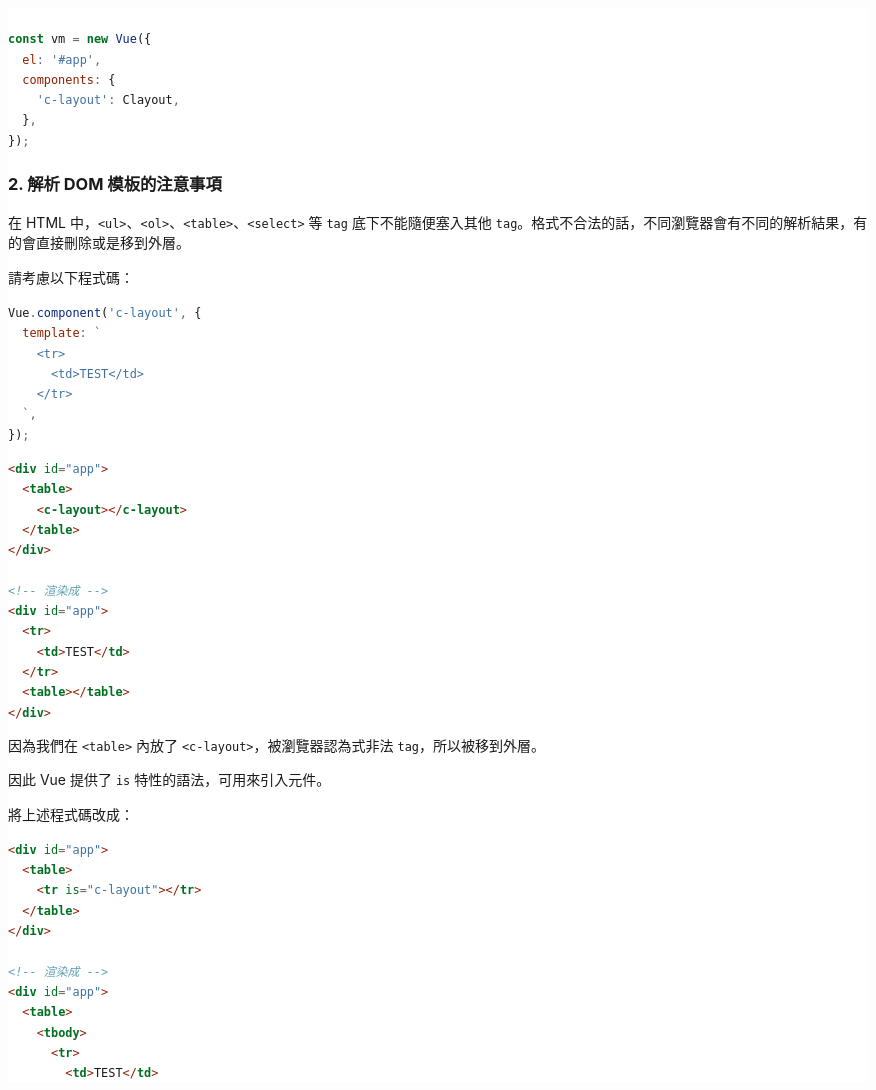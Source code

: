 ```javascript

const vm = new Vue({
  el: '#app',
  components: {
    'c-layout': Clayout,
  },
});
```

<iframe height="200" style="width: 100%;" scrolling="no" title="Vue 2.x - 建立元件模板" src="https://codepen.io/CHUPAIWANG/embed/JjXeboQ?height=265&theme-id=dark&default-tab=result" frameborder="no" loading="lazy" allowtransparency="true" allowfullscreen="true">
  See the Pen <a href='https://codepen.io/CHUPAIWANG/pen/JjXeboQ'>Vue 2.x - 建立元件模板</a> by CHUPAIWANG
  (<a href='https://codepen.io/CHUPAIWANG'>@CHUPAIWANG</a>) on <a href='https://codepen.io'>CodePen</a>.
</iframe>


### 2. 解析 DOM 模板的注意事項

在 HTML 中，`<ul>`、`<ol>`、`<table>`、`<select>` 等 `tag` 底下不能隨便塞入其他 `tag`。格式不合法的話，不同瀏覽器會有不同的解析結果，有的會直接刪除或是移到外層。

請考慮以下程式碼：
```javascript
Vue.component('c-layout', {
  template: `
    <tr>
      <td>TEST</td>
    </tr>
  `,
});
```
```html
<div id="app">
  <table>
    <c-layout></c-layout>
  </table>
</div>

<!-- 渲染成 -->
<div id="app">
  <tr>
    <td>TEST</td>
  </tr>
  <table></table>
</div>
```
因為我們在 `<table>` 內放了 `<c-layout>`，被瀏覽器認為式非法 `tag`，所以被移到外層。

因此 Vue 提供了 `is` 特性的語法，可用來引入元件。

將上述程式碼改成：
```html
<div id="app">
  <table>
    <tr is="c-layout"></tr>
  </table>
</div>

<!-- 渲染成 -->
<div id="app">
  <table>
    <tbody>
      <tr>
        <td>TEST</td>
```